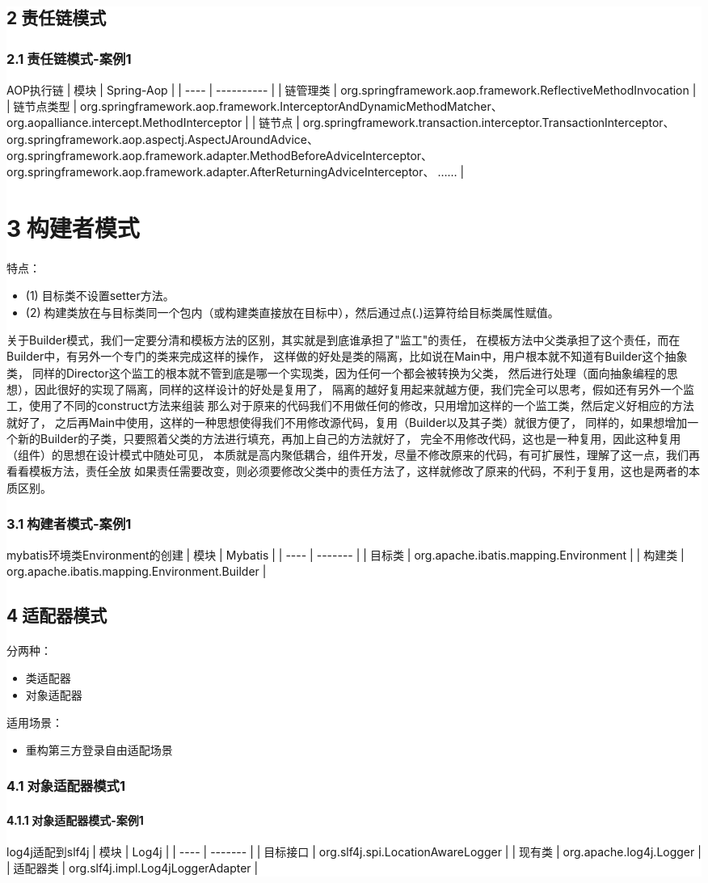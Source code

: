 
## 2 责任链模式
### 2.1 责任链模式-案例1
AOP执行链
| 模块 | Spring-Aop |
| ---- | ---------- |
| 链管理类 | org.springframework.aop.framework.ReflectiveMethodInvocation |
| 链节点类型 | org.springframework.aop.framework.InterceptorAndDynamicMethodMatcher、  org.aopalliance.intercept.MethodInterceptor |
| 链节点 | org.springframework.transaction.interceptor.TransactionInterceptor、  org.springframework.aop.aspectj.AspectJAroundAdvice、  org.springframework.aop.framework.adapter.MethodBeforeAdviceInterceptor、  org.springframework.aop.framework.adapter.AfterReturningAdviceInterceptor、  …… |


# 3 构建者模式
特点：
- (1) 目标类不设置setter方法。
- (2) 构建类放在与目标类同一个包内（或构建类直接放在目标中），然后通过点(.)运算符给目标类属性赋值。

关于Builder模式，我们一定要分清和模板方法的区别，其实就是到底谁承担了"监工"的责任，
在模板方法中父类承担了这个责任，而在Builder中，有另外一个专门的类来完成这样的操作，
这样做的好处是类的隔离，比如说在Main中，用户根本就不知道有Builder这个抽象类，
同样的Director这个监工的根本就不管到底是哪一个实现类，因为任何一个都会被转换为父类，
然后进行处理（面向抽象编程的思想），因此很好的实现了隔离，同样的这样设计的好处是复用了，
隔离的越好复用起来就越方便，我们完全可以思考，假如还有另外一个监工，使用了不同的construct方法来组装
那么对于原来的代码我们不用做任何的修改，只用增加这样的一个监工类，然后定义好相应的方法就好了，
之后再Main中使用，这样的一种思想使得我们不用修改源代码，复用（Builder以及其子类）就很方便了，
同样的，如果想增加一个新的Builder的子类，只要照着父类的方法进行填充，再加上自己的方法就好了，
完全不用修改代码，这也是一种复用，因此这种复用（组件）的思想在设计模式中随处可见，
本质就是高内聚低耦合，组件开发，尽量不修改原来的代码，有可扩展性，理解了这一点，我们再看看模板方法，责任全放
如果责任需要改变，则必须要修改父类中的责任方法了，这样就修改了原来的代码，不利于复用，这也是两者的本质区别。


### 3.1 构建者模式-案例1
mybatis环境类Environment的创建
| 模块 | Mybatis |
| ---- | ------- |
| 目标类 | org.apache.ibatis.mapping.Environment |
| 构建类 | org.apache.ibatis.mapping.Environment.Builder |


## 4 适配器模式
分两种：
- 类适配器
- 对象适配器

适用场景：
- 重构第三方登录自由适配场景

### 4.1 对象适配器模式1
#### 4.1.1 对象适配器模式-案例1
log4j适配到slf4j
| 模块 | Log4j |
| ---- | ------- |
| 目标接口 | org.slf4j.spi.LocationAwareLogger |
| 现有类 | org.apache.log4j.Logger |
| 适配器类 | org.slf4j.impl.Log4jLoggerAdapter |
